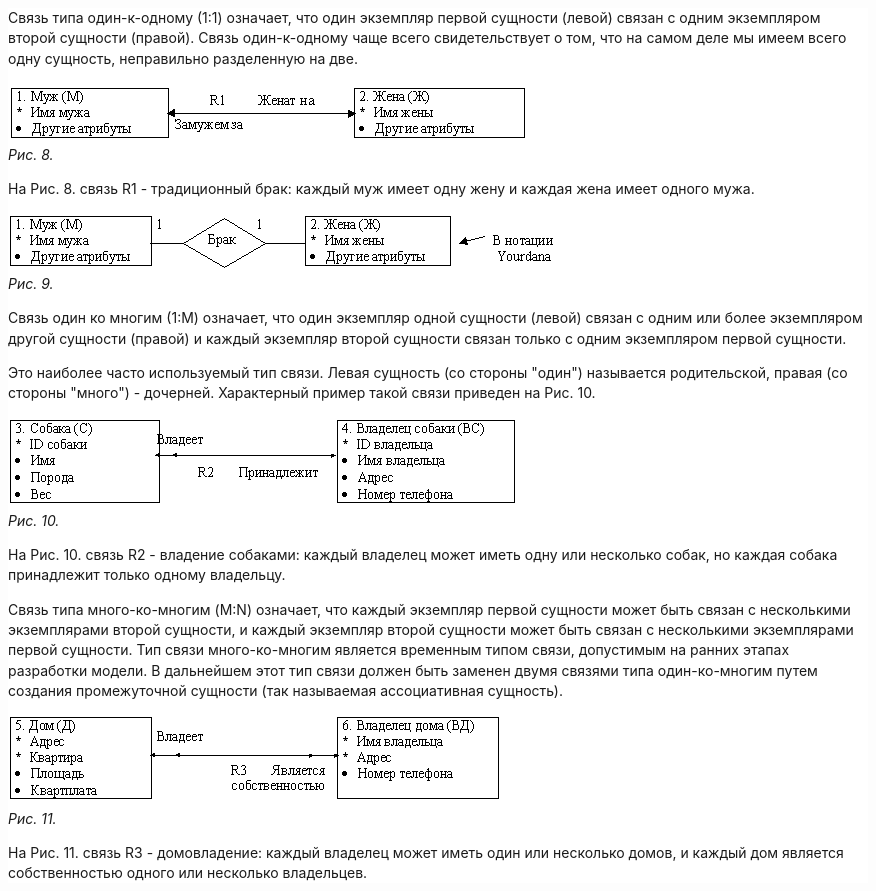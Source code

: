 Связь типа один-к-одному (1:1) означает, что один экземпляр первой сущности (левой) связан с одним экземпляром второй сущности (правой). Связь один-к-одному чаще всего свидетельствует о том, что на самом деле мы имеем всего одну сущность, неправильно разделенную на две.

![01](/Lib/Data_management/img/01_05.png)<br>
*Рис. 8.*

На Рис. 8. связь R1 - традиционный брак: каждый муж имеет одну жену и каждая жена имеет одного мужа.

![01](/Lib/Data_management/img/01_06.png)<br>
*Рис. 9.*

Связь один ко многим (1:M) означает, что один экземпляр одной сущности (левой) связан с одним или более экземпляром другой сущности (правой) и каждый экземпляр второй сущности связан только с одним экземпляром первой сущности.

Это наиболее часто используемый тип связи. Левая сущность (со стороны "один") называется родительской, правая (со стороны "много") - дочерней. Характерный пример такой связи приведен на Рис. 10.

![01](/Lib/Data_management/img/01_07.png)<br>
*Рис. 10.*

На Рис. 10. связь R2 - владение собаками: каждый владелец может иметь одну или несколько собак, но каждая собака принадлежит только одному владельцу.

Связь типа много-ко-многим (M:N) означает, что каждый экземпляр первой сущности может быть связан с несколькими экземплярами второй сущности, и каждый экземпляр второй сущности может быть связан с несколькими экземплярами первой сущности. Тип связи много-ко-многим является временным типом связи, допустимым на ранних этапах разработки модели. В дальнейшем этот тип связи должен быть заменен двумя связями типа один-ко-многим путем создания промежуточной сущности (так называемая ассоциативная сущность).

![01](/Lib/Data_management/img/01_08.png)<br>
*Рис. 11.*

На Рис. 11. связь R3 - домовладение: каждый владелец может иметь один или несколько домов, и каждый дом является собственностью одного или несколько владельцев.
